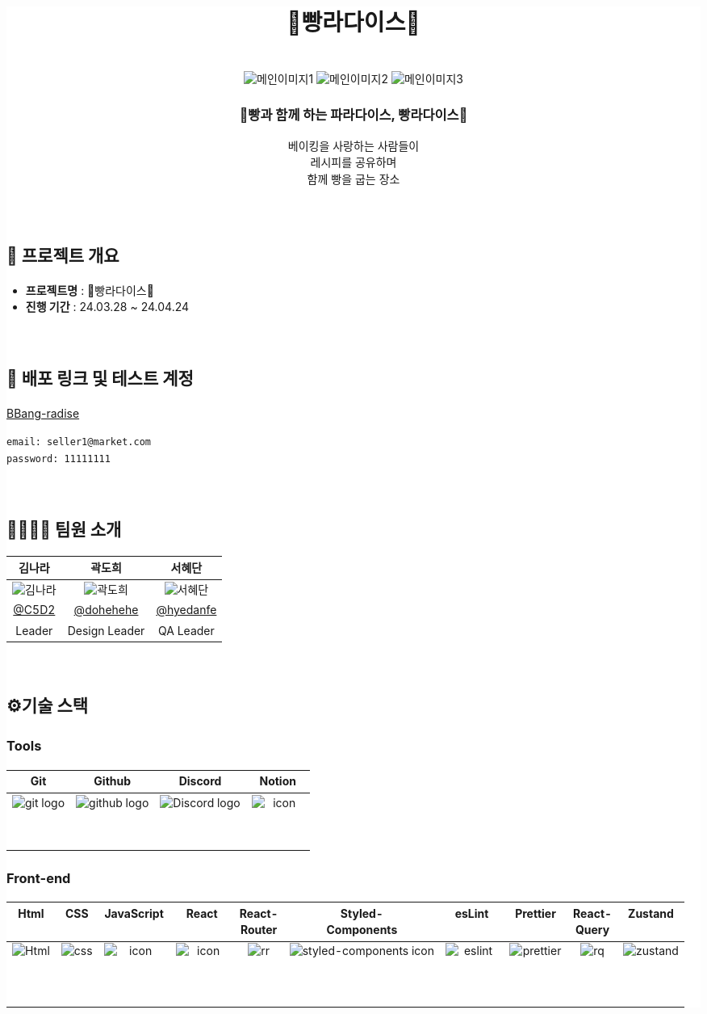 <h1 align="center">🥨빵라다이스🥨</h1>
</br>
<div  align="center">
  <img src="https://github.com/FRONTENDSCHOOL9/BBang-radise/assets/142205401/a1ea0e9a-c85c-482c-a667-c8300a10e950" width="100%" alt="메인이미지1">
  <img src="https://github.com/FRONTENDSCHOOL9/BBang-radise/assets/142205401/aeaf3fe3-e122-4334-9905-279a070c3baa" width="100%" alt="메인이미지2">
  <img src="https://github.com/FRONTENDSCHOOL9/BBang-radise/assets/142205401/7c171a70-c673-4b66-9901-a6b83d85ae89" width="100%" alt="메인이미지3">
</div>
<h3 align="center">🥨빵과 함께 하는 파라다이스, 빵라다이스🥨</h3>


<div align="center">
  베이킹을 사랑하는 사람들이
  </br>
  레시피를 공유하며</br>
  함께 빵을 굽는 장소</br>

</div>

</br>

</br>


## 🚩 프로젝트 개요
* **프로젝트명** : 🥨빵라다이스🥨
* **진행 기간** : 24.03.28 ~ 24.04.24

</br>

## 🔗 배포 링크 및 테스트 계정
<a href="bbangradise.netlify.app" target="_blank"> BBang-radise </a>

```
email: seller1@market.com
password: 11111111
```

</br>

## 👨‍👩‍👧‍👦 팀원 소개
| 김나라 | 곽도희 | 서혜단 |
| :---: | :---: | :---: |
| <img src="https://github.com/FRONTENDSCHOOL9/BBang-radise/assets/142205401/6e78b270-c675-4ede-841a-e2162afe443b" height="100" width="100" alt="김나라"> | <img src="https://github.com/FRONTENDSCHOOL9/BBang-radise/assets/142205401/01acd5e1-1de3-47f2-afd4-8ca1f374b6b3" height="100" width="100" alt="곽도희"> | <img src="https://github.com/FRONTENDSCHOOL9/BBang-radise/assets/142205401/a8048893-0220-4c09-b1d8-0dc4760671db" height="100" width="100" alt="서혜단"> |
| [@C5D2](https://github.com/C5D2) | [@dohehehe](https://github.com/dohehehe) | [@hyedanfe](https://github.com/hyedanfe) |
| Leader | Design Leader  | QA Leader |

</br>

## ⚙️기술 스택
### Tools
| Git | Github | Discord | Notion |
| :---: | :---: | :---: | :---: |
| <img alt="git logo" src="https://git-scm.com/images/logos/logomark-orange@2x.png" width="65" height="65" > | <img alt="github logo" src="https://github.githubassets.com/images/modules/logos_page/GitHub-Mark.png" width="65" height="65"> | <img alt="Discord logo" src="https://assets-global.website-files.com/6257adef93867e50d84d30e2/62595384e89d1d54d704ece7_3437c10597c1526c3dbd98c737c2bcae.svg" height="65" width="65"> | <div style="display: flex; align-items: flex-start;"><img src="https://github.com/FRONTENDSCHOOL9/BBang-radise/assets/142205401/80d0f707-cd03-4609-87f7-2cf6732d3ae5" alt="icon" width="65" height="65" /></div>
### Front-end
| Html | CSS | JavaScript | React | React-<br>Router | Styled-<br>Components | esLint | Prettier | React-<br>Query | Zustand |
| :---: | :---: | :---: | :---: | :---: | :---: | :---: | :---: | :---: | :---: |
| <img src ="https://upload.wikimedia.org/wikipedia/commons/thumb/6/61/HTML5_logo_and_wordmark.svg/440px-HTML5_logo_and_wordmark.svg.png" width="65" height="65" alt="Html" /> | <img  src="https://github.com/FRONTENDSCHOOL9/BBang-radise/assets/142205401/f8e9a618-45ed-46c2-9e53-e13ec59f4b08" height="70" width="70" alt="css" > | <div style="display: flex; align-items: flex-start;"><img src="https://github.com/FRONTENDSCHOOL9/BBang-radise/assets/142205401/0b62e599-71cb-4791-8af7-6a84ae47cf40" alt="icon" width="75" height="75" /></div> | <div style="display: flex; align-items: flex-start;"><img src="https://techstack-generator.vercel.app/react-icon.svg" alt="icon" width="65" height="65" /></div> | <img  src="https://github.com/FRONTENDSCHOOL9/BBang-radise/assets/142205401/39c23c57-662e-4669-a986-d43c5b70f9b3" height="65" width="65" alt="rr" > | <img src="https://github.com/FRONTENDSCHOOL9/BBang-radise/assets/142205401/165b5966-203d-41a1-a04a-c5397a9b4508" alt="styled-components icon" width="65" height="65" /> | <div style="display: flex; align-items: flex-start;"><img src="https://techstack-generator.vercel.app/eslint-icon.svg" alt="eslint" width="65" height="65" /></div> | <div style="display: flex; align-items: flex-start;"><img src="https://techstack-generator.vercel.app/prettier-icon.svg" alt="prettier" width="65" height="65" /></div> | <img src="https://github.com/FRONTENDSCHOOL9/BBang-radise/assets/142205401/0f9359cb-30ea-4cf8-affb-7372a4dd7110" height="70" width="70" alt="rq" > | <img src="https://github.com/FRONTENDSCHOOL9/BBang-radise/assets/142205401/e713caec-5b94-4024-9313-cac317c92a2b" height="70" width="70" alt="zustand"> |
